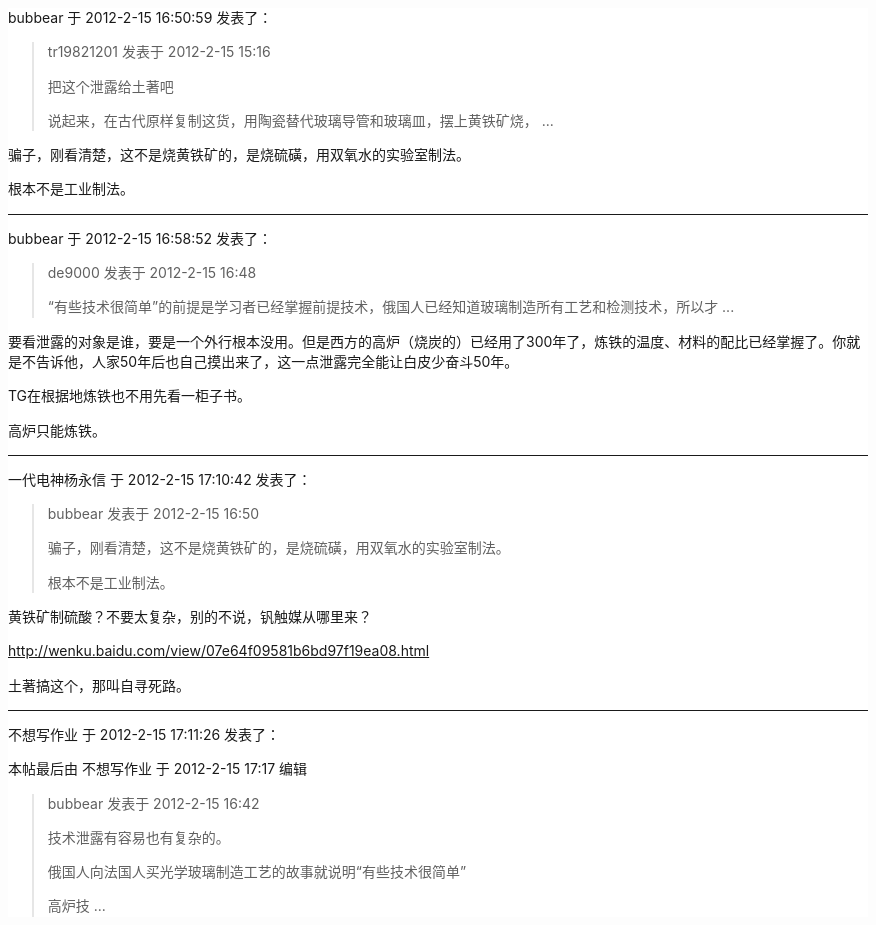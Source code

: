 bubbear 于 2012-2-15 16:50:59 发表了：

> tr19821201 发表于 2012-2-15 15:16
> 
> 把这个泄露给土著吧
> 
> 说起来，在古代原样复制这货，用陶瓷替代玻璃导管和玻璃皿，摆上黄铁矿烧， ...



骗子，刚看清楚，这不是烧黄铁矿的，是烧硫磺，用双氧水的实验室制法。

根本不是工业制法。

---------

bubbear 于 2012-2-15 16:58:52 发表了：

> de9000 发表于 2012-2-15 16:48
> 
> “有些技术很简单”的前提是学习者已经掌握前提技术，俄国人已经知道玻璃制造所有工艺和检测技术，所以才 ...



要看泄露的对象是谁，要是一个外行根本没用。但是西方的高炉（烧炭的）已经用了300年了，炼铁的温度、材料的配比已经掌握了。你就是不告诉他，人家50年后也自己摸出来了，这一点泄露完全能让白皮少奋斗50年。

TG在根据地炼铁也不用先看一柜子书。

高炉只能炼铁。

---------

一代电神杨永信 于 2012-2-15 17:10:42 发表了：

> bubbear 发表于 2012-2-15 16:50
> 
> 骗子，刚看清楚，这不是烧黄铁矿的，是烧硫磺，用双氧水的实验室制法。
> 
> 根本不是工业制法。



黄铁矿制硫酸？不要太复杂，别的不说，钒触媒从哪里来？

http://wenku.baidu.com/view/07e64f09581b6bd97f19ea08.html

土著搞这个，那叫自寻死路。

---------

不想写作业 于 2012-2-15 17:11:26 发表了：

本帖最后由 不想写作业 于 2012-2-15 17:17 编辑 


> 
> bubbear 发表于 2012-2-15 16:42
> 
> 技术泄露有容易也有复杂的。
> 
> 俄国人向法国人买光学玻璃制造工艺的故事就说明“有些技术很简单”
> 
> 高炉技 ...
